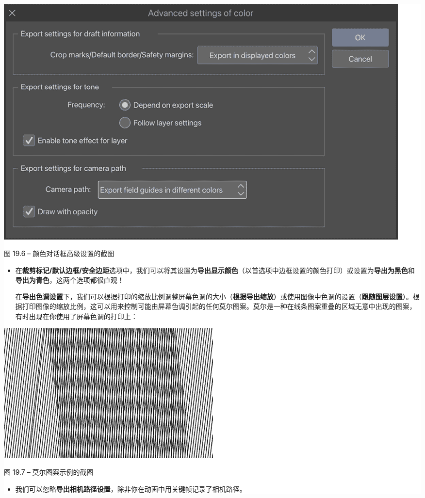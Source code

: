![](img/B22275_19_19.6.png)

图 19.6 – 颜色对话框高级设置的截图

+   在**裁剪标记/默认边框/安全边距**选项中，我们可以将其设置为**导出显示颜色**（以首选项中边框设置的颜色打印）或设置为**导出为黑色**和**导出为青色**，这两个选项都很直观！

    在**导出色调设置**下，我们可以根据打印的缩放比例调整屏幕色调的大小（**根据导出缩放**）或使用图像中色调的设置（**跟随图层设置**）。根据打印图像的缩放比例，这可以用来控制可能由屏幕色调引起的任何莫尔图案。莫尔是一种在线条图案重叠的区域无意中出现的图案，有时出现在你使用了屏幕色调的打印上：

![](img/B22275_19_19.7.png)

图 19.7 – 莫尔图案示例的截图

+   我们可以忽略**导出相机路径设置**，除非你在动画中用关键帧记录了相机路径。
